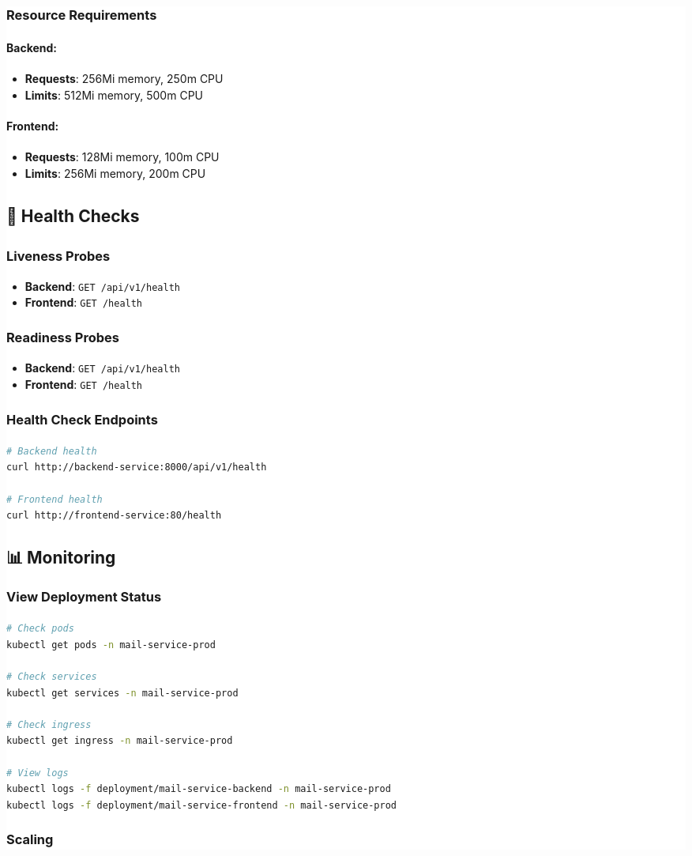 ### Resource Requirements

#### Backend:
- **Requests**: 256Mi memory, 250m CPU
- **Limits**: 512Mi memory, 500m CPU

#### Frontend:
- **Requests**: 128Mi memory, 100m CPU
- **Limits**: 256Mi memory, 200m CPU

## 🏥 Health Checks

### Liveness Probes
- **Backend**: `GET /api/v1/health`
- **Frontend**: `GET /health`

### Readiness Probes
- **Backend**: `GET /api/v1/health`
- **Frontend**: `GET /health`

### Health Check Endpoints

```bash
# Backend health
curl http://backend-service:8000/api/v1/health

# Frontend health
curl http://frontend-service:80/health
```

## 📊 Monitoring

### View Deployment Status

```bash
# Check pods
kubectl get pods -n mail-service-prod

# Check services
kubectl get services -n mail-service-prod

# Check ingress
kubectl get ingress -n mail-service-prod

# View logs
kubectl logs -f deployment/mail-service-backend -n mail-service-prod
kubectl logs -f deployment/mail-service-frontend -n mail-service-prod
```

### Scaling
